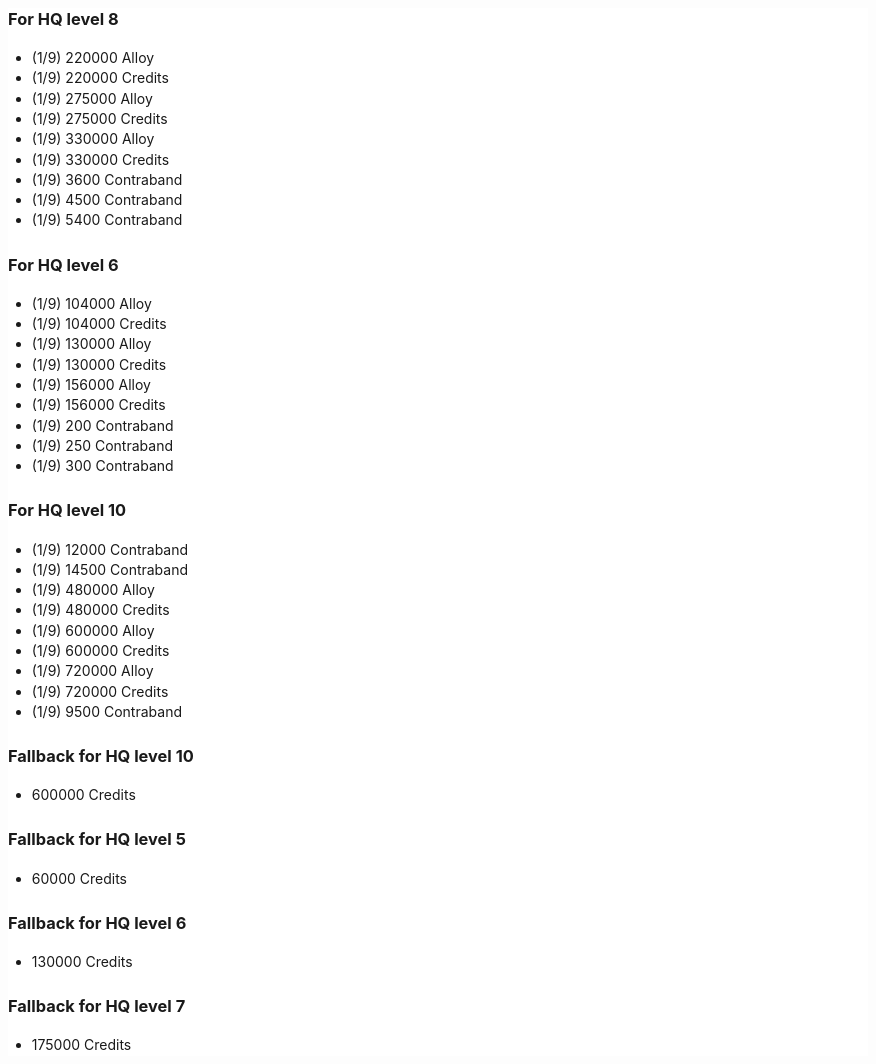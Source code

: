 ### For HQ level 8

  * (1/9) 220000 Alloy
  * (1/9) 220000 Credits
  * (1/9) 275000 Alloy
  * (1/9) 275000 Credits
  * (1/9) 330000 Alloy
  * (1/9) 330000 Credits
  * (1/9) 3600 Contraband
  * (1/9) 4500 Contraband
  * (1/9) 5400 Contraband

### For HQ level 6

  * (1/9) 104000 Alloy
  * (1/9) 104000 Credits
  * (1/9) 130000 Alloy
  * (1/9) 130000 Credits
  * (1/9) 156000 Alloy
  * (1/9) 156000 Credits
  * (1/9) 200 Contraband
  * (1/9) 250 Contraband
  * (1/9) 300 Contraband

### For HQ level 10

  * (1/9) 12000 Contraband
  * (1/9) 14500 Contraband
  * (1/9) 480000 Alloy
  * (1/9) 480000 Credits
  * (1/9) 600000 Alloy
  * (1/9) 600000 Credits
  * (1/9) 720000 Alloy
  * (1/9) 720000 Credits
  * (1/9) 9500 Contraband

### Fallback for HQ level 10

  * 600000 Credits

### Fallback for HQ level 5

  * 60000 Credits

### Fallback for HQ level 6

  * 130000 Credits

### Fallback for HQ level 7

  * 175000 Credits
